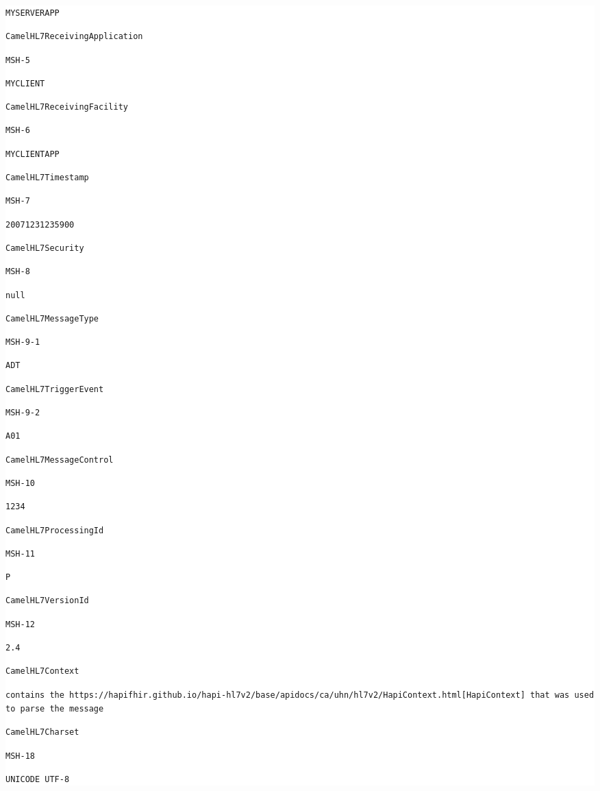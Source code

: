 <td style="text-align: left;"><p><code>MYSERVERAPP</code></p></td>
</tr>
<tr class="odd">
<td
style="text-align: left;"><p><code>CamelHL7ReceivingApplication</code></p></td>
<td style="text-align: left;"><p><code>MSH-5</code></p></td>
<td style="text-align: left;"><p><code>MYCLIENT</code></p></td>
</tr>
<tr class="even">
<td
style="text-align: left;"><p><code>CamelHL7ReceivingFacility</code></p></td>
<td style="text-align: left;"><p><code>MSH-6</code></p></td>
<td style="text-align: left;"><p><code>MYCLIENTAPP</code></p></td>
</tr>
<tr class="odd">
<td style="text-align: left;"><p><code>CamelHL7Timestamp</code></p></td>
<td style="text-align: left;"><p><code>MSH-7</code></p></td>
<td style="text-align: left;"><p><code>20071231235900</code></p></td>
</tr>
<tr class="even">
<td style="text-align: left;"><p><code>CamelHL7Security</code></p></td>
<td style="text-align: left;"><p><code>MSH-8</code></p></td>
<td style="text-align: left;"><p><code>null</code></p></td>
</tr>
<tr class="odd">
<td
style="text-align: left;"><p><code>CamelHL7MessageType</code></p></td>
<td style="text-align: left;"><p><code>MSH-9-1</code></p></td>
<td style="text-align: left;"><p><code>ADT</code></p></td>
</tr>
<tr class="even">
<td
style="text-align: left;"><p><code>CamelHL7TriggerEvent</code></p></td>
<td style="text-align: left;"><p><code>MSH-9-2</code></p></td>
<td style="text-align: left;"><p><code>A01</code></p></td>
</tr>
<tr class="odd">
<td
style="text-align: left;"><p><code>CamelHL7MessageControl</code></p></td>
<td style="text-align: left;"><p><code>MSH-10</code></p></td>
<td style="text-align: left;"><p><code>1234</code></p></td>
</tr>
<tr class="even">
<td
style="text-align: left;"><p><code>CamelHL7ProcessingId</code></p></td>
<td style="text-align: left;"><p><code>MSH-11</code></p></td>
<td style="text-align: left;"><p><code>P</code></p></td>
</tr>
<tr class="odd">
<td style="text-align: left;"><p><code>CamelHL7VersionId</code></p></td>
<td style="text-align: left;"><p><code>MSH-12</code></p></td>
<td style="text-align: left;"><p><code>2.4</code></p></td>
</tr>
<tr class="even">
<td style="text-align: left;"><p><code>CamelHL7Context</code></p></td>
<td style="text-align: left;"></td>
<td
style="text-align: left;"><p><code>contains the https://hapifhir.github.io/hapi-hl7v2/base/apidocs/ca/uhn/hl7v2/HapiContext.html[HapiContext] that was used to parse the message</code></p></td>
</tr>
<tr class="odd">
<td style="text-align: left;"><p><code>CamelHL7Charset</code></p></td>
<td style="text-align: left;"><p><code>MSH-18</code></p></td>
<td style="text-align: left;"><p><code>UNICODE UTF-8</code></p></td>